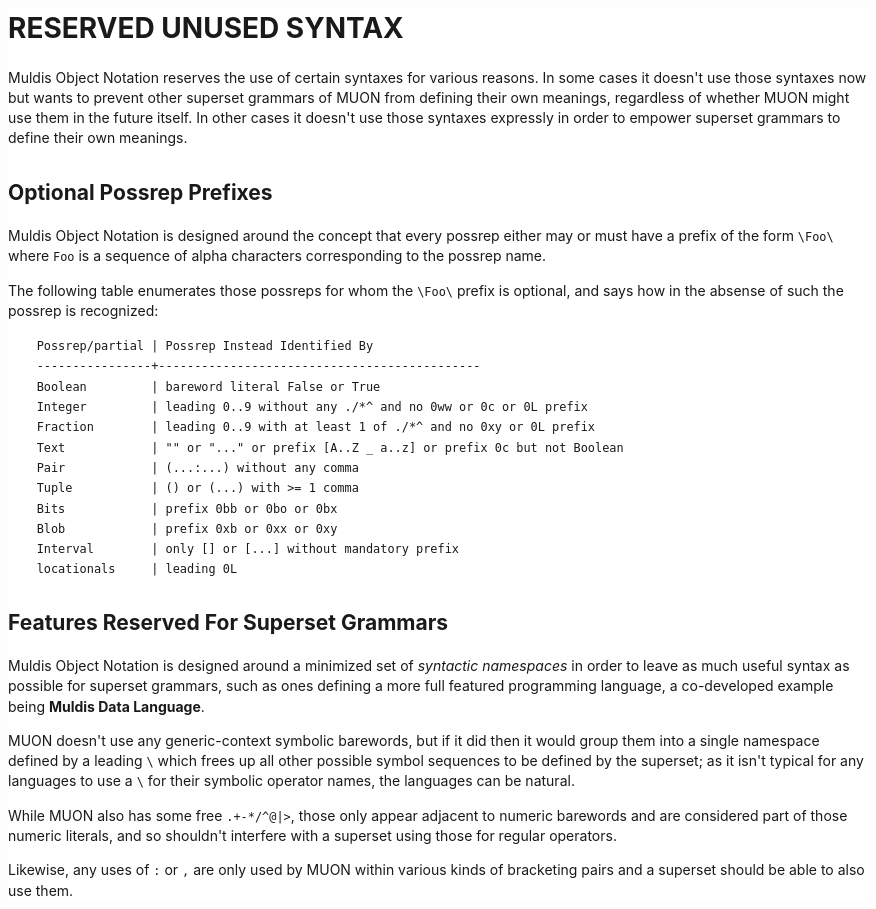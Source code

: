# RESERVED UNUSED SYNTAX

Muldis Object Notation reserves the use of certain syntaxes for various
reasons.  In some cases it doesn't use those syntaxes now but wants to
prevent other superset grammars of MUON from defining their own meanings,
regardless of whether MUON might use them in the future itself.  In other
cases it doesn't use those syntaxes expressly in order to empower superset
grammars to define their own meanings.

## Optional Possrep Prefixes

Muldis Object Notation is designed around the concept that every possrep
either may or must have a prefix of the form `\Foo\` where `Foo` is a
sequence of alpha characters corresponding to the possrep name.

The following table enumerates those possreps for whom the `\Foo\` prefix
is optional, and says how in the absense of such the possrep is recognized:

```
    Possrep/partial | Possrep Instead Identified By
    ----------------+---------------------------------------------
    Boolean         | bareword literal False or True
    Integer         | leading 0..9 without any ./*^ and no 0ww or 0c or 0L prefix
    Fraction        | leading 0..9 with at least 1 of ./*^ and no 0xy or 0L prefix
    Text            | "" or "..." or prefix [A..Z _ a..z] or prefix 0c but not Boolean
    Pair            | (...:...) without any comma
    Tuple           | () or (...) with >= 1 comma
    Bits            | prefix 0bb or 0bo or 0bx
    Blob            | prefix 0xb or 0xx or 0xy
    Interval        | only [] or [...] without mandatory prefix
    locationals     | leading 0L
```

## Features Reserved For Superset Grammars

Muldis Object Notation is designed around a minimized set of *syntactic
namespaces* in order to leave as much useful syntax as possible for
superset grammars, such as ones defining a more full featured programming
language, a co-developed example being **Muldis Data Language**.

MUON doesn't use any generic-context symbolic barewords, but if it did then
it would group them into a single namespace
defined by a leading `\` which frees up all other possible symbol sequences
to be defined by the superset; as it isn't typical for any languages to use
a `\` for their symbolic operator names, the languages can be natural.

While MUON also has some free `.+-*/^@|>`, those only appear adjacent to
numeric barewords and are considered part of those numeric literals, and so
shouldn't interfere with a superset using those for regular operators.

Likewise, any uses of `:` or `,` are only used by MUON within various kinds
of bracketing pairs and a superset should be able to also use them.
